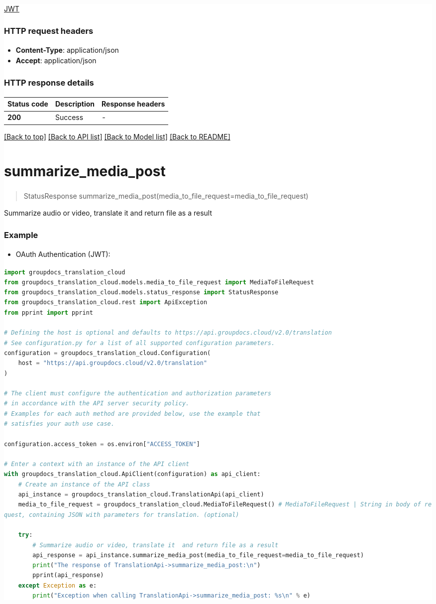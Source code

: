 [JWT](../README.md#JWT)

### HTTP request headers

 - **Content-Type**: application/json
 - **Accept**: application/json

### HTTP response details

| Status code | Description | Response headers |
|-------------|-------------|------------------|
**200** | Success |  -  |

[[Back to top]](#) [[Back to API list]](../README.md#documentation-for-api-endpoints) [[Back to Model list]](../README.md#documentation-for-models) [[Back to README]](../README.md)

# **summarize_media_post**
> StatusResponse summarize_media_post(media_to_file_request=media_to_file_request)

Summarize audio or video, translate it  and return file as a result

### Example

* OAuth Authentication (JWT):

```python
import groupdocs_translation_cloud
from groupdocs_translation_cloud.models.media_to_file_request import MediaToFileRequest
from groupdocs_translation_cloud.models.status_response import StatusResponse
from groupdocs_translation_cloud.rest import ApiException
from pprint import pprint

# Defining the host is optional and defaults to https://api.groupdocs.cloud/v2.0/translation
# See configuration.py for a list of all supported configuration parameters.
configuration = groupdocs_translation_cloud.Configuration(
    host = "https://api.groupdocs.cloud/v2.0/translation"
)

# The client must configure the authentication and authorization parameters
# in accordance with the API server security policy.
# Examples for each auth method are provided below, use the example that
# satisfies your auth use case.

configuration.access_token = os.environ["ACCESS_TOKEN"]

# Enter a context with an instance of the API client
with groupdocs_translation_cloud.ApiClient(configuration) as api_client:
    # Create an instance of the API class
    api_instance = groupdocs_translation_cloud.TranslationApi(api_client)
    media_to_file_request = groupdocs_translation_cloud.MediaToFileRequest() # MediaToFileRequest | String in body of request, containing JSON with parameters for translation. (optional)

    try:
        # Summarize audio or video, translate it  and return file as a result
        api_response = api_instance.summarize_media_post(media_to_file_request=media_to_file_request)
        print("The response of TranslationApi->summarize_media_post:\n")
        pprint(api_response)
    except Exception as e:
        print("Exception when calling TranslationApi->summarize_media_post: %s\n" % e)
```
